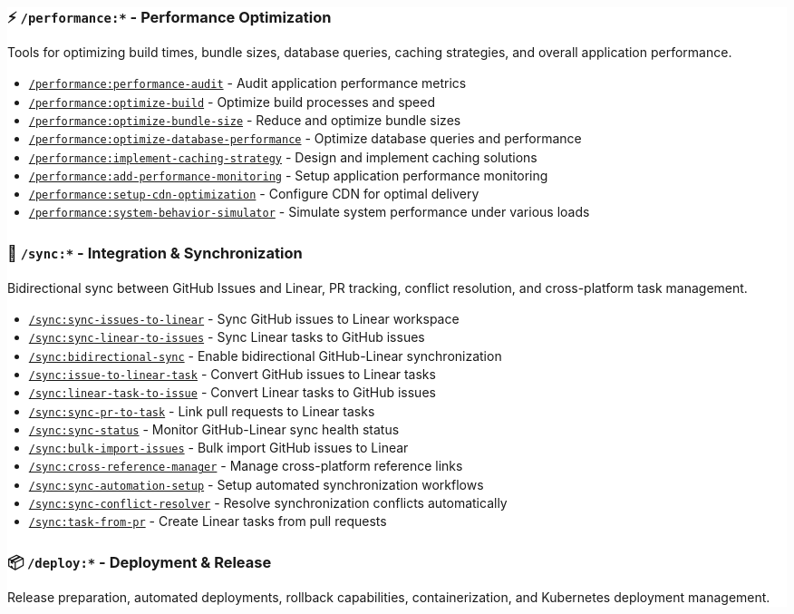### ⚡ `/performance:*` - Performance Optimization
Tools for optimizing build times, bundle sizes, database queries, caching strategies, and overall application performance.

- [`/performance:performance-audit`](.claude/commands/performance/performance-audit.md) - Audit application performance metrics
- [`/performance:optimize-build`](.claude/commands/performance/optimize-build.md) - Optimize build processes and speed
- [`/performance:optimize-bundle-size`](.claude/commands/performance/optimize-bundle-size.md) - Reduce and optimize bundle sizes
- [`/performance:optimize-database-performance`](.claude/commands/performance/optimize-database-performance.md) - Optimize database queries and performance
- [`/performance:implement-caching-strategy`](.claude/commands/performance/implement-caching-strategy.md) - Design and implement caching solutions
- [`/performance:add-performance-monitoring`](.claude/commands/performance/add-performance-monitoring.md) - Setup application performance monitoring
- [`/performance:setup-cdn-optimization`](.claude/commands/performance/setup-cdn-optimization.md) - Configure CDN for optimal delivery
- [`/performance:system-behavior-simulator`](.claude/commands/performance/system-behavior-simulator.md) - Simulate system performance under various loads

### 🔄 `/sync:*` - Integration & Synchronization
Bidirectional sync between GitHub Issues and Linear, PR tracking, conflict resolution, and cross-platform task management.

- [`/sync:sync-issues-to-linear`](.claude/commands/sync/sync-issues-to-linear.md) - Sync GitHub issues to Linear workspace
- [`/sync:sync-linear-to-issues`](.claude/commands/sync/sync-linear-to-issues.md) - Sync Linear tasks to GitHub issues
- [`/sync:bidirectional-sync`](.claude/commands/sync/bidirectional-sync.md) - Enable bidirectional GitHub-Linear synchronization
- [`/sync:issue-to-linear-task`](.claude/commands/sync/issue-to-linear-task.md) - Convert GitHub issues to Linear tasks
- [`/sync:linear-task-to-issue`](.claude/commands/sync/linear-task-to-issue.md) - Convert Linear tasks to GitHub issues
- [`/sync:sync-pr-to-task`](.claude/commands/sync/sync-pr-to-task.md) - Link pull requests to Linear tasks
- [`/sync:sync-status`](.claude/commands/sync/sync-status.md) - Monitor GitHub-Linear sync health status
- [`/sync:bulk-import-issues`](.claude/commands/sync/bulk-import-issues.md) - Bulk import GitHub issues to Linear
- [`/sync:cross-reference-manager`](.claude/commands/sync/cross-reference-manager.md) - Manage cross-platform reference links
- [`/sync:sync-automation-setup`](.claude/commands/sync/sync-automation-setup.md) - Setup automated synchronization workflows
- [`/sync:sync-conflict-resolver`](.claude/commands/sync/sync-conflict-resolver.md) - Resolve synchronization conflicts automatically
- [`/sync:task-from-pr`](.claude/commands/sync/task-from-pr.md) - Create Linear tasks from pull requests

### 📦 `/deploy:*` - Deployment & Release
Release preparation, automated deployments, rollback capabilities, containerization, and Kubernetes deployment management.
